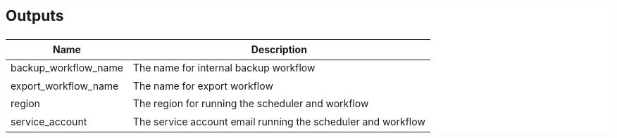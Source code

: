 ## Outputs

| Name | Description |
|------|-------------|
| backup\_workflow\_name | The name for internal backup workflow |
| export\_workflow\_name | The name for export workflow |
| region | The region for running the scheduler and workflow |
| service\_account | The service account email running the scheduler and workflow |


